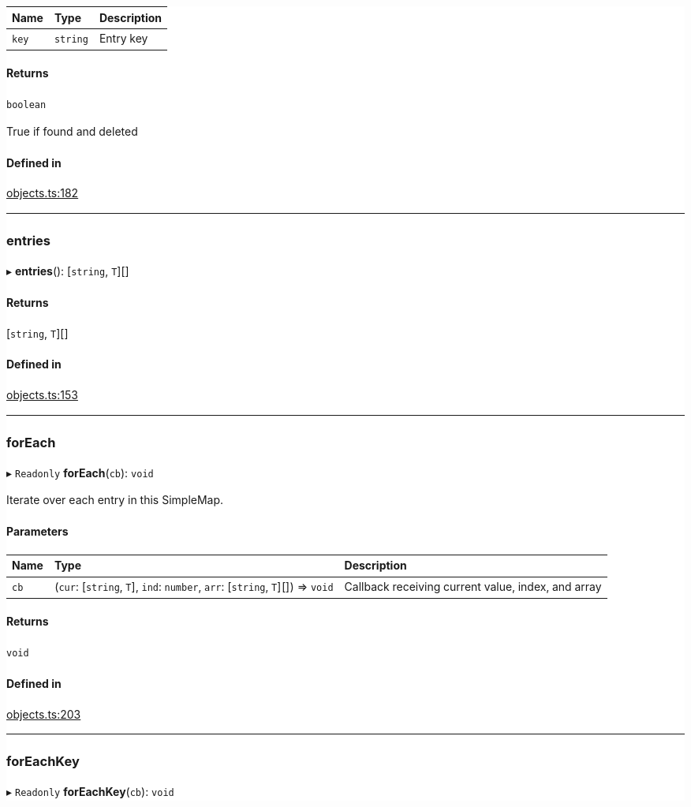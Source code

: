 | Name | Type | Description |
| :------ | :------ | :------ |
| `key` | `string` | Entry key |

#### Returns

`boolean`

True if found and deleted

#### Defined in

[objects.ts:182](https://github.com/chris-pikul/ts-toolbox/blob/4caef08/src/objects.ts#L182)

___

### entries

▸ **entries**(): [`string`, `T`][]

#### Returns

[`string`, `T`][]

#### Defined in

[objects.ts:153](https://github.com/chris-pikul/ts-toolbox/blob/4caef08/src/objects.ts#L153)

___

### forEach

▸ `Readonly` **forEach**(`cb`): `void`

Iterate over each entry in this SimpleMap.

#### Parameters

| Name | Type | Description |
| :------ | :------ | :------ |
| `cb` | (`cur`: [`string`, `T`], `ind`: `number`, `arr`: [`string`, `T`][]) => `void` | Callback receiving current value, index, and array |

#### Returns

`void`

#### Defined in

[objects.ts:203](https://github.com/chris-pikul/ts-toolbox/blob/4caef08/src/objects.ts#L203)

___

### forEachKey

▸ `Readonly` **forEachKey**(`cb`): `void`
